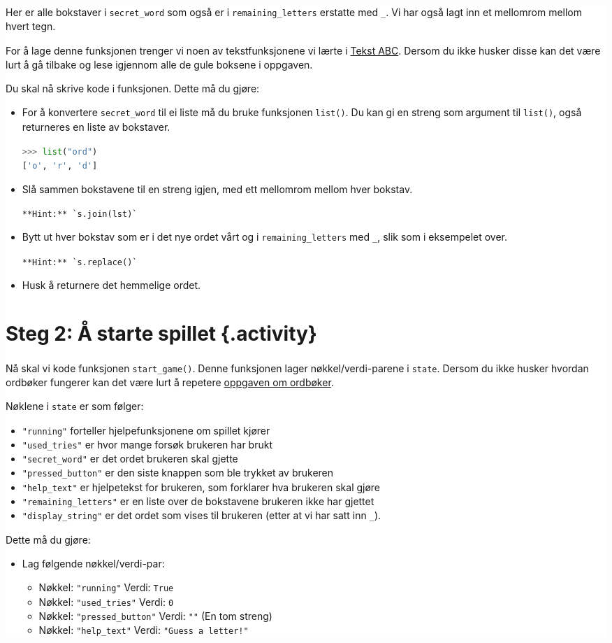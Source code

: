 Her er alle bokstaver i `secret_word` som også er i `remaining_letters`
erstatte med `_`. Vi har også lagt inn et mellomrom mellom hvert tegn.

For å lage denne funksjonen trenger vi noen av tekstfunksjonene vi lærte i
[Tekst ABC](../tekst_abc/tekst_abc.html). Dersom du ikke husker disse kan det
være lurt å gå tilbake og lese igjennom alle de gule boksene i oppgaven.

Du skal nå skrive kode i funksjonen. Dette må du gjøre:

 * For å konvertere `secret_word` til ei liste må du bruke funksjonen `list()`.
   Du kan gi en streng som argument til `list()`, også returneres en liste av
   bokstaver.

    ```python
    >>> list("ord")
    ['o', 'r', 'd']
    ```

 * Slå sammen bokstavene til en streng igjen, med ett mellomrom mellom hver
   bokstav.

       **Hint:** `s.join(lst)`

 * Bytt ut hver bokstav som er i det nye ordet vårt og i `remaining_letters`
   med `_`, slik som i eksempelet over.

       **Hint:** `s.replace()`

 * Husk å returnere det hemmelige ordet.

# Steg 2: Å starte spillet {.activity}

Nå skal vi kode funksjonen `start_game()`. Denne funksjonen lager
nøkkel/verdi-parene i `state`. Dersom du ikke husker hvordan ordbøker fungerer
kan det være lurt å repetere [oppgaven om ordbøker](../ordboeker/ordboeker.html).

Nøklene i `state` er som følger:

 * `"running"` forteller hjelpefunksjonene om spillet kjører
 * `"used_tries"` er hvor mange forsøk brukeren har brukt
 * `"secret_word"` er det ordet brukeren skal gjette
 * `"pressed_button"` er den siste knappen som ble trykket av brukeren
 * `"help_text"` er hjelpetekst for brukeren, som forklarer hva brukeren skal
   gjøre
 * `"remaining_letters"` er en liste over de bokstavene brukeren ikke har
   gjettet
 * `"display_string"` er det ordet som vises til brukeren (etter at vi har satt
   inn `_`).


Dette må du gjøre:

 * Lag følgende nøkkel/verdi-par:

    * Nøkkel: `"running"` Verdi: `True`
    * Nøkkel: `"used_tries"` Verdi: `0`
    * Nøkkel: `"pressed_button"` Verdi: `""` (En tom streng)
    * Nøkkel: `"help_text"` Verdi: `"Guess a letter!"`
